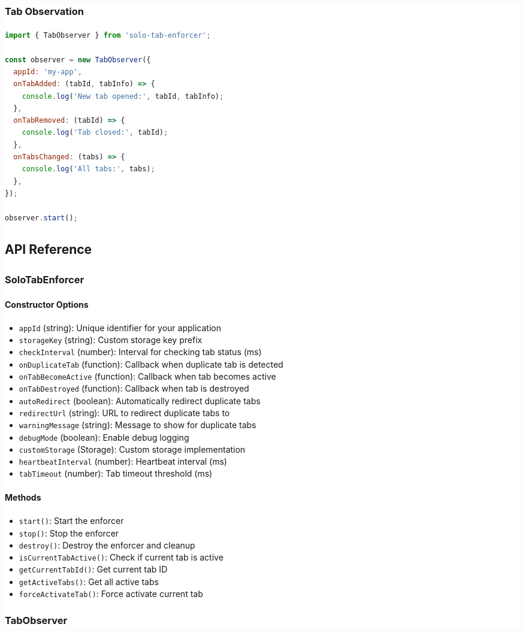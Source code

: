 ### Tab Observation

```javascript
import { TabObserver } from 'solo-tab-enforcer';

const observer = new TabObserver({
  appId: 'my-app',
  onTabAdded: (tabId, tabInfo) => {
    console.log('New tab opened:', tabId, tabInfo);
  },
  onTabRemoved: (tabId) => {
    console.log('Tab closed:', tabId);
  },
  onTabsChanged: (tabs) => {
    console.log('All tabs:', tabs);
  },
});

observer.start();
```

## API Reference

### SoloTabEnforcer

#### Constructor Options

- `appId` (string): Unique identifier for your application
- `storageKey` (string): Custom storage key prefix
- `checkInterval` (number): Interval for checking tab status (ms)
- `onDuplicateTab` (function): Callback when duplicate tab is detected
- `onTabBecomeActive` (function): Callback when tab becomes active
- `onTabDestroyed` (function): Callback when tab is destroyed
- `autoRedirect` (boolean): Automatically redirect duplicate tabs
- `redirectUrl` (string): URL to redirect duplicate tabs to
- `warningMessage` (string): Message to show for duplicate tabs
- `debugMode` (boolean): Enable debug logging
- `customStorage` (Storage): Custom storage implementation
- `heartbeatInterval` (number): Heartbeat interval (ms)
- `tabTimeout` (number): Tab timeout threshold (ms)

#### Methods

- `start()`: Start the enforcer
- `stop()`: Stop the enforcer
- `destroy()`: Destroy the enforcer and cleanup
- `isCurrentTabActive()`: Check if current tab is active
- `getCurrentTabId()`: Get current tab ID
- `getActiveTabs()`: Get all active tabs
- `forceActivateTab()`: Force activate current tab

### TabObserver
